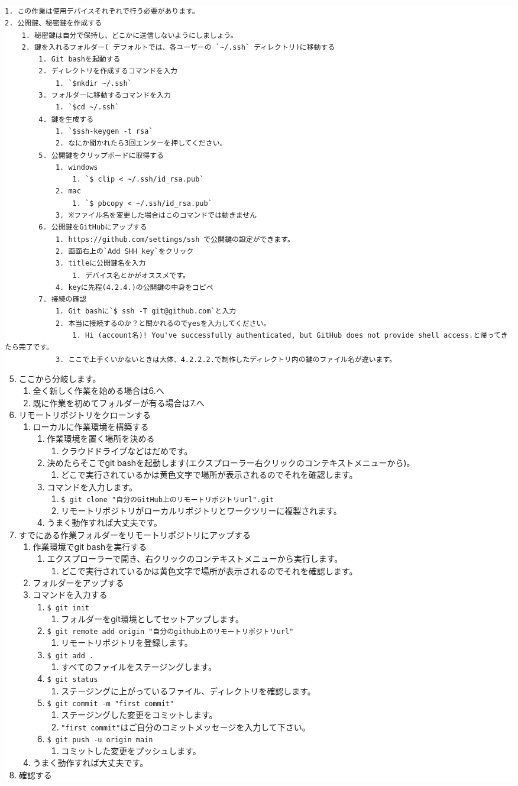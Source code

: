     1. この作業は使用デバイスそれぞれで行う必要があります。
    2. 公開鍵、秘密鍵を作成する
        1. 秘密鍵は自分で保持し、どこかに送信しないようにしましょう。
        2. 鍵を入れるフォルダー( デフォルトでは、各ユーザーの `~/.ssh` ディレクトリ)に移動する
            1. Git bashを起動する
            2. ディレクトリを作成するコマンドを入力
                1. `$mkdir ~/.ssh`
            3. フォルダーに移動するコマンドを入力
                1. `$cd ~/.ssh`
            4. 鍵を生成する
                1. `$ssh-keygen -t rsa`
                2. なにか聞かれたら3回エンターを押してください。
            5. 公開鍵をクリップボードに取得する
                1. windows
                    1. `$ clip < ~/.ssh/id_rsa.pub`
                2. mac
                    1. `$ pbcopy < ~/.ssh/id_rsa.pub`
                3. ※ファイル名を変更した場合はこのコマンドでは動きません
            6. 公開鍵をGitHubにアップする
                1. https://github.com/settings/ssh で公開鍵の設定ができます。
                2. 画面右上の`Add SHH key`をクリック
                3. titleに公開鍵名を入力
                    1. デバイス名とかがオススメです。
                4. keyに先程(4.2.4.)の公開鍵の中身をコピペ
            7. 接続の確認
                1. Git bashに`$ ssh -T git@github.com`と入力
                2. 本当に接続するのか？と聞かれるのでyesを入力してください。
                    1. Hi (account名)! You've successfully authenticated, but GitHub does not provide shell access.と帰ってきたら完了です。
                3. ここで上手くいかないときは大体、4.2.2.2.で制作したディレクトリ内の鍵のファイル名が違います。
5. ここから分岐します。
    1. 全く新しく作業を始める場合は6.へ
    2. 既に作業を初めてフォルダーが有る場合は7.へ
6. リモートリポジトリをクローンする
    1. ローカルに作業環境を構築する
        1. 作業環境を置く場所を決める
            1. クラウドドライブなどはだめです。
        2. 決めたらそこでgit bashを起動します(エクスプローラー右クリックのコンテキストメニューから)。
            1. どこで実行されているかは黄色文字で場所が表示されるのでそれを確認します。
        3. コマンドを入力します。
              1. `$ git clone "自分のGitHub上のリモートリポジトリurl".git`
              2. リモートリポジトリがローカルリポジトリとワークツリーに複製されます。
        4. うまく動作すれば大丈夫です。
7. すでにある作業フォルダーをリモートリポジトリにアップする
    1. 作業環境でgit bashを実行する
        1. エクスプローラーで開き、右クリックのコンテキストメニューから実行します。
            1. どこで実行されているかは黄色文字で場所が表示されるのでそれを確認します。
    2. フォルダーをアップする
    3. コマンドを入力する
          1. `$ git init`
             1. フォルダーをgit環境としてセットアップします。
          2. `$ git remote add origin "自分のgithub上のリモートリポジトリurl"`
             1. リモートリポジトリを登録します。
          3. `$ git add .`
             1. すべてのファイルをステージングします。
          4. `$ git status`
             1. ステージングに上がっているファイル、ディレクトリを確認します。
          5. `$ git commit -m "first commit"`
             1. ステージングした変更をコミットします。
             2. `"first commit"`はご自分のコミットメッセージを入力して下さい。
          6. `$ git push -u origin main`
             1. コミットした変更をプッシュします。
   1. うまく動作すれば大丈夫です。
8. 確認する